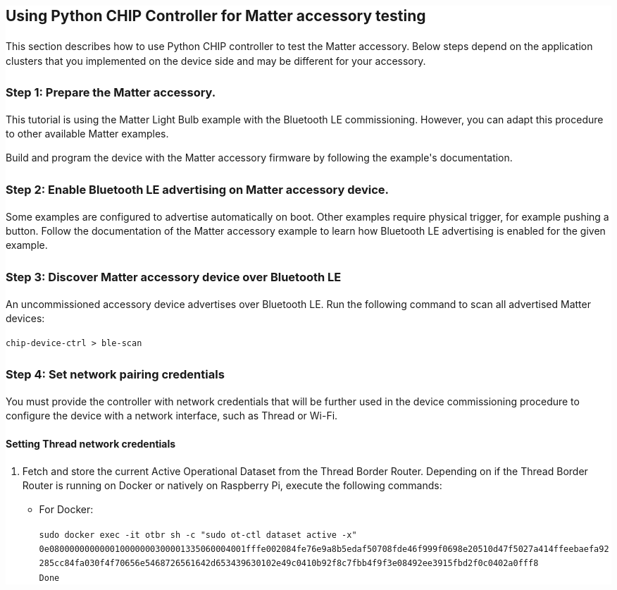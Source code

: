 ## Using Python CHIP Controller for Matter accessory testing

This section describes how to use Python CHIP controller to test the Matter
accessory. Below steps depend on the application clusters that you implemented
on the device side and may be different for your accessory.

### Step 1: Prepare the Matter accessory.

This tutorial is using the Matter Light Bulb example with the Bluetooth LE
commissioning. However, you can adapt this procedure to other available Matter
examples.

Build and program the device with the Matter accessory firmware by following the
example's documentation.

### Step 2: Enable Bluetooth LE advertising on Matter accessory device.

Some examples are configured to advertise automatically on boot. Other examples
require physical trigger, for example pushing a button. Follow the documentation
of the Matter accessory example to learn how Bluetooth LE advertising is enabled
for the given example.

### Step 3: Discover Matter accessory device over Bluetooth LE

An uncommissioned accessory device advertises over Bluetooth LE. Run the
following command to scan all advertised Matter devices:

```
chip-device-ctrl > ble-scan
```

### Step 4: Set network pairing credentials

You must provide the controller with network credentials that will be further
used in the device commissioning procedure to configure the device with a
network interface, such as Thread or Wi-Fi.

#### Setting Thread network credentials

1. Fetch and store the current Active Operational Dataset from the Thread Border
   Router. Depending on if the Thread Border Router is running on Docker or
   natively on Raspberry Pi, execute the following commands:

    - For Docker:

        ```
        sudo docker exec -it otbr sh -c "sudo ot-ctl dataset active -x"
        0e080000000000010000000300001335060004001fffe002084fe76e9a8b5edaf50708fde46f999f0698e20510d47f5027a414ffeebaefa92285cc84fa030f4f70656e5468726561642d653439630102e49c0410b92f8c7fbb4f9f3e08492ee3915fbd2f0c0402a0fff8
        Done
        ```
